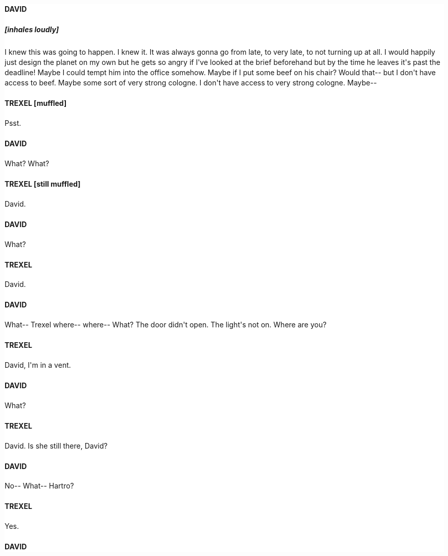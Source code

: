 #### DAVID

##### [inhales loudly]

I knew this was going to happen. I knew it. It was always gonna go from late, to very late, to not turning up at all. I would happily just design the planet on my own but he gets so angry if I've looked at the brief beforehand but by the time he leaves it's past the deadline!  Maybe I could tempt him into the office somehow. Maybe if I put some beef on his chair? Would that-- but I don't have access to beef. Maybe some sort of very strong cologne. I don't have access to very strong cologne. Maybe--

#### TREXEL [muffled]

Psst.

#### DAVID

What? What?

#### TREXEL [still muffled]

David.

#### DAVID

What?

#### TREXEL

David.

#### DAVID

What-- Trexel where-- where-- What? The door didn't open. The light's not on. Where are you?

#### TREXEL

David, I'm in a vent.

#### DAVID

What?

#### TREXEL

David. Is she still there, David?

#### DAVID

No-- What-- Hartro?

#### TREXEL

Yes.

#### DAVID
